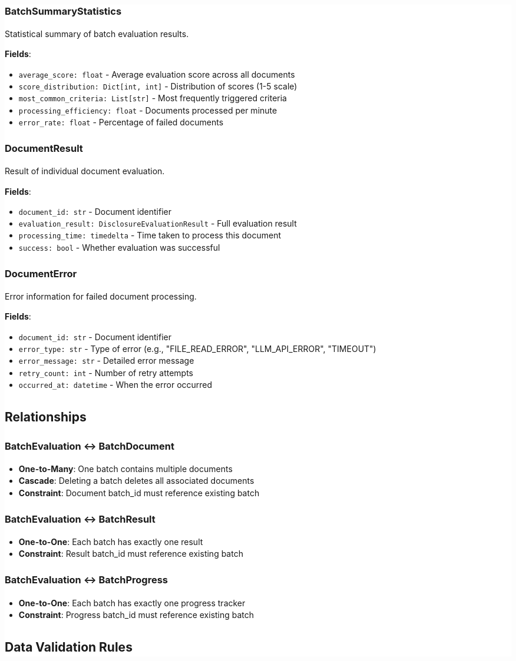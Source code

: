 ### BatchSummaryStatistics

Statistical summary of batch evaluation results.

**Fields**:

- `average_score: float` - Average evaluation score across all documents
- `score_distribution: Dict[int, int]` - Distribution of scores (1-5 scale)
- `most_common_criteria: List[str]` - Most frequently triggered criteria
- `processing_efficiency: float` - Documents processed per minute
- `error_rate: float` - Percentage of failed documents

### DocumentResult

Result of individual document evaluation.

**Fields**:

- `document_id: str` - Document identifier
- `evaluation_result: DisclosureEvaluationResult` - Full evaluation result
- `processing_time: timedelta` - Time taken to process this document
- `success: bool` - Whether evaluation was successful

### DocumentError

Error information for failed document processing.

**Fields**:

- `document_id: str` - Document identifier
- `error_type: str` - Type of error (e.g., "FILE_READ_ERROR", "LLM_API_ERROR", "TIMEOUT")
- `error_message: str` - Detailed error message
- `retry_count: int` - Number of retry attempts
- `occurred_at: datetime` - When the error occurred

## Relationships

### BatchEvaluation ↔ BatchDocument

- **One-to-Many**: One batch contains multiple documents
- **Cascade**: Deleting a batch deletes all associated documents
- **Constraint**: Document batch_id must reference existing batch

### BatchEvaluation ↔ BatchResult

- **One-to-One**: Each batch has exactly one result
- **Constraint**: Result batch_id must reference existing batch

### BatchEvaluation ↔ BatchProgress

- **One-to-One**: Each batch has exactly one progress tracker
- **Constraint**: Progress batch_id must reference existing batch

## Data Validation Rules

